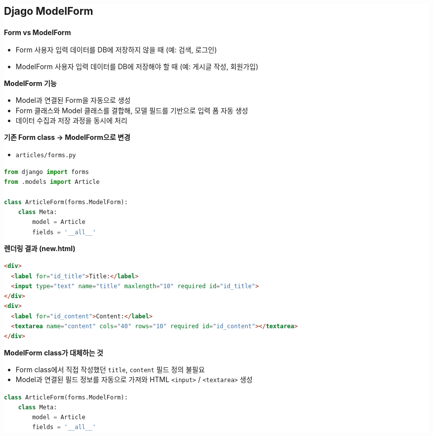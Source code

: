 
## Djago ModelForm  

**Form vs ModelForm**

- Form
  사용자 입력 데이터를 DB에 저장하지 않을 때
  (예: 검색, 로그인)

- ModelForm
  사용자 입력 데이터를 DB에 저장해야 할 때
  (예: 게시글 작성, 회원가입)

**ModelForm 기능**

- Model과 연결된 Form을 자동으로 생성
- Form 클래스와 Model 클래스를 결합해, 모델 필드를 기반으로 입력 폼 자동 생성
- 데이터 수집과 저장 과정을 동시에 처리

**기존 Form class → ModelForm으로 변경**

- `articles/forms.py`

```python
from django import forms
from .models import Article

class ArticleForm(forms.ModelForm):
    class Meta:
        model = Article
        fields = '__all__'
```

**렌더링 결과 (new.html)**

```html
<div>
  <label for="id_title">Title:</label>
  <input type="text" name="title" maxlength="10" required id="id_title">
</div>
<div>
  <label for="id_content">Content:</label>
  <textarea name="content" cols="40" rows="10" required id="id_content"></textarea>
</div>
```

**ModelForm class가 대체하는 것**

- Form class에서 직접 작성했던 `title`, `content` 필드 정의 불필요
- Model과 연결된 필드 정보를 자동으로 가져와 HTML `<input>` / `<textarea>` 생성

```python
class ArticleForm(forms.ModelForm):
    class Meta:
        model = Article
        fields = '__all__'
```
